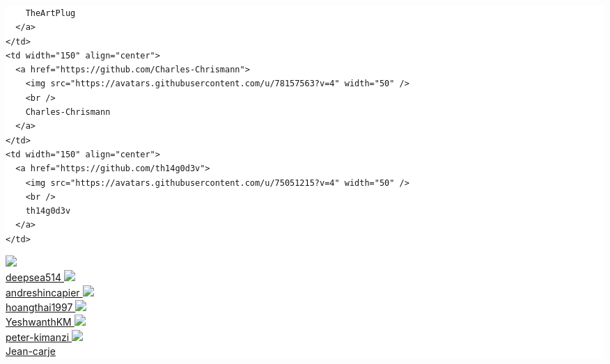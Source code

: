         TheArtPlug
      </a>
    </td>
    <td width="150" align="center">
      <a href="https://github.com/Charles-Chrismann">
        <img src="https://avatars.githubusercontent.com/u/78157563?v=4" width="50" />
        <br />
        Charles-Chrismann
      </a>
    </td>
    <td width="150" align="center">
      <a href="https://github.com/th14g0d3v">
        <img src="https://avatars.githubusercontent.com/u/75051215?v=4" width="50" />
        <br />
        th14g0d3v
      </a>
    </td>
  </tr><tr>
    <td width="150" align="center">
      <a href="https://github.com/deepsea514">
        <img src="https://avatars.githubusercontent.com/u/74522790?v=4" width="50" />
        <br />
        deepsea514
      </a>
    </td>
    <td width="150" align="center">
      <a href="https://github.com/andreshincapier">
        <img src="https://avatars.githubusercontent.com/u/72956862?v=4" width="50" />
        <br />
        andreshincapier
      </a>
    </td>
    <td width="150" align="center">
      <a href="https://github.com/hoangthai1997">
        <img src="https://avatars.githubusercontent.com/u/72008205?v=4" width="50" />
        <br />
        hoangthai1997
      </a>
    </td>
    <td width="150" align="center">
      <a href="https://github.com/YeshwanthKM">
        <img src="https://avatars.githubusercontent.com/u/71647983?v=4" width="50" />
        <br />
        YeshwanthKM
      </a>
    </td>
    <td width="150" align="center">
      <a href="https://github.com/peter-kimanzi">
        <img src="https://avatars.githubusercontent.com/u/71552773?v=4" width="50" />
        <br />
        peter-kimanzi
      </a>
    </td>
  </tr><tr>
    <td width="150" align="center">
      <a href="https://github.com/Jean-carje">
        <img src="https://avatars.githubusercontent.com/u/66575135?v=4" width="50" />
        <br />
        Jean-carje